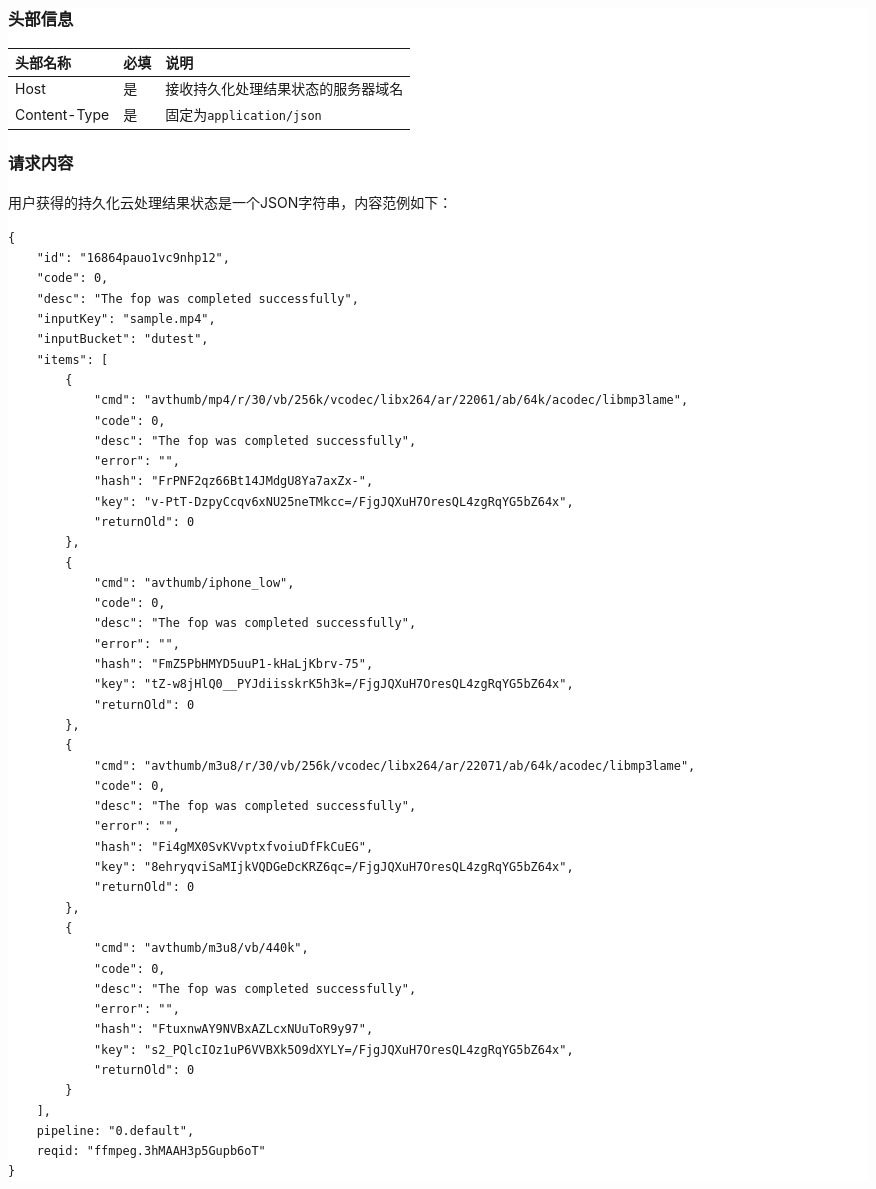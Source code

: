 <a id="pfop-request-headers"></a>
### 头部信息


头部名称      | 必填 | 说明                                    
:------------ | :--- | :-------------------------------------------
Host          | 是   | 接收持久化处理结果状态的服务器域名
Content-Type  | 是   | 固定为`application/json`

<a id="pfop-request-content"></a>
### 请求内容

用户获得的持久化云处理结果状态是一个JSON字符串，内容范例如下：

```
{
    "id": "16864pauo1vc9nhp12",
    "code": 0,
    "desc": "The fop was completed successfully",
    "inputKey": "sample.mp4",
    "inputBucket": "dutest",
    "items": [
        {
            "cmd": "avthumb/mp4/r/30/vb/256k/vcodec/libx264/ar/22061/ab/64k/acodec/libmp3lame",
            "code": 0,
            "desc": "The fop was completed successfully",
            "error": "",
            "hash": "FrPNF2qz66Bt14JMdgU8Ya7axZx-",
            "key": "v-PtT-DzpyCcqv6xNU25neTMkcc=/FjgJQXuH7OresQL4zgRqYG5bZ64x",
            "returnOld": 0
        },
        {
            "cmd": "avthumb/iphone_low",
            "code": 0,
            "desc": "The fop was completed successfully",
            "error": "",
            "hash": "FmZ5PbHMYD5uuP1-kHaLjKbrv-75",
            "key": "tZ-w8jHlQ0__PYJdiisskrK5h3k=/FjgJQXuH7OresQL4zgRqYG5bZ64x",
            "returnOld": 0
        },
        {
            "cmd": "avthumb/m3u8/r/30/vb/256k/vcodec/libx264/ar/22071/ab/64k/acodec/libmp3lame",
            "code": 0,
            "desc": "The fop was completed successfully",
            "error": "",
            "hash": "Fi4gMX0SvKVvptxfvoiuDfFkCuEG",
            "key": "8ehryqviSaMIjkVQDGeDcKRZ6qc=/FjgJQXuH7OresQL4zgRqYG5bZ64x",
            "returnOld": 0
        },
        {
            "cmd": "avthumb/m3u8/vb/440k",
            "code": 0,
            "desc": "The fop was completed successfully",
            "error": "",
            "hash": "FtuxnwAY9NVBxAZLcxNUuToR9y97",
            "key": "s2_PQlcIOz1uP6VVBXk5O9dXYLY=/FjgJQXuH7OresQL4zgRqYG5bZ64x",
            "returnOld": 0
        }
    ],
    pipeline: "0.default",
    reqid: "ffmpeg.3hMAAH3p5Gupb6oT"
}
```

